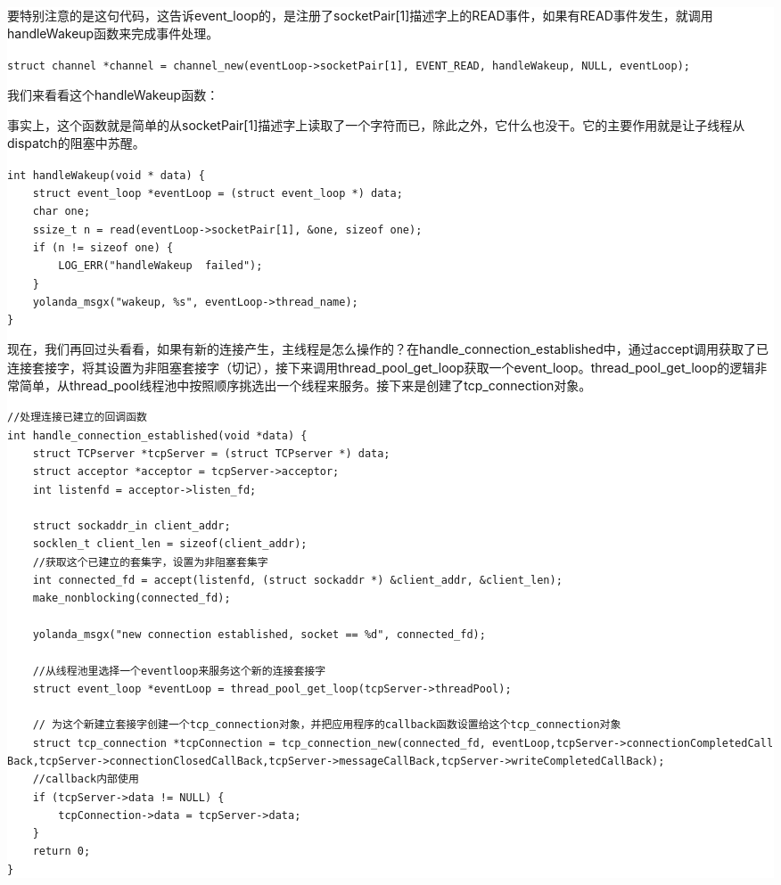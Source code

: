 要特别注意的是这句代码，这告诉event\_loop的，是注册了socketPair\[1\]描述字上的READ事件，如果有READ事件发生，就调用handleWakeup函数来完成事件处理。

```
struct channel *channel = channel_new(eventLoop->socketPair[1], EVENT_READ, handleWakeup, NULL, eventLoop);

```

我们来看看这个handleWakeup函数：

事实上，这个函数就是简单的从socketPair\[1\]描述字上读取了一个字符而已，除此之外，它什么也没干。它的主要作用就是让子线程从dispatch的阻塞中苏醒。

```
int handleWakeup(void * data) {
    struct event_loop *eventLoop = (struct event_loop *) data;
    char one;
    ssize_t n = read(eventLoop->socketPair[1], &one, sizeof one);
    if (n != sizeof one) {
        LOG_ERR("handleWakeup  failed");
    }
    yolanda_msgx("wakeup, %s", eventLoop->thread_name);
}

```

现在，我们再回过头看看，如果有新的连接产生，主线程是怎么操作的？在handle\_connection\_established中，通过accept调用获取了已连接套接字，将其设置为非阻塞套接字（切记），接下来调用thread\_pool\_get\_loop获取一个event\_loop。thread\_pool\_get\_loop的逻辑非常简单，从thread\_pool线程池中按照顺序挑选出一个线程来服务。接下来是创建了tcp\_connection对象。

```
//处理连接已建立的回调函数
int handle_connection_established(void *data) {
    struct TCPserver *tcpServer = (struct TCPserver *) data;
    struct acceptor *acceptor = tcpServer->acceptor;
    int listenfd = acceptor->listen_fd;

    struct sockaddr_in client_addr;
    socklen_t client_len = sizeof(client_addr);
    //获取这个已建立的套集字，设置为非阻塞套集字
    int connected_fd = accept(listenfd, (struct sockaddr *) &client_addr, &client_len);
    make_nonblocking(connected_fd);

    yolanda_msgx("new connection established, socket == %d", connected_fd);

    //从线程池里选择一个eventloop来服务这个新的连接套接字
    struct event_loop *eventLoop = thread_pool_get_loop(tcpServer->threadPool);

    // 为这个新建立套接字创建一个tcp_connection对象，并把应用程序的callback函数设置给这个tcp_connection对象
    struct tcp_connection *tcpConnection = tcp_connection_new(connected_fd, eventLoop,tcpServer->connectionCompletedCallBack,tcpServer->connectionClosedCallBack,tcpServer->messageCallBack,tcpServer->writeCompletedCallBack);
    //callback内部使用
    if (tcpServer->data != NULL) {
        tcpConnection->data = tcpServer->data;
    }
    return 0;
}

```
